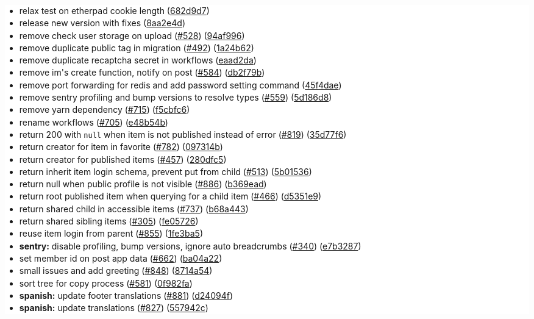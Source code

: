 * relax test on etherpad cookie length ([682d9d7](https://github.com/nagai-takayuki/graasp/commit/682d9d70fe7c42b6978efb440d60914786bdb7f3))
* release new version with fixes ([8aa2e4d](https://github.com/nagai-takayuki/graasp/commit/8aa2e4d774007916a4cd8b4ea7ddbbdaccd39cbf))
* remove check user storage on upload ([#528](https://github.com/nagai-takayuki/graasp/issues/528)) ([94af996](https://github.com/nagai-takayuki/graasp/commit/94af9968d5f1697f73e75d4c7176643605b0cbf8))
* remove duplicate public tag in migration ([#492](https://github.com/nagai-takayuki/graasp/issues/492)) ([1a24b62](https://github.com/nagai-takayuki/graasp/commit/1a24b6250da50fc26f280733875b019deedaf74d))
* remove duplicate recaptcha secret in workflows ([eaad2da](https://github.com/nagai-takayuki/graasp/commit/eaad2dade08ad51d66a89f4e289e66fd0975e1e2))
* remove im's create function, notify on post ([#584](https://github.com/nagai-takayuki/graasp/issues/584)) ([db2f79b](https://github.com/nagai-takayuki/graasp/commit/db2f79ba411dff9825bb3cfcd257341cdf509521))
* remove port forwarding for redis and add password setting command ([45f4dae](https://github.com/nagai-takayuki/graasp/commit/45f4dae42b0d0dc6109c570b3ac0d15d14696b22))
* remove sentry profiling and bump versions to resolve types ([#559](https://github.com/nagai-takayuki/graasp/issues/559)) ([5d186d8](https://github.com/nagai-takayuki/graasp/commit/5d186d84e9b9f04c74d3bf70b9f50245fa56c162))
* remove yarn dependency ([#715](https://github.com/nagai-takayuki/graasp/issues/715)) ([f5cbfc6](https://github.com/nagai-takayuki/graasp/commit/f5cbfc6447ae131ac97a839e45b0e5c76b9e2b92))
* rename workflows ([#705](https://github.com/nagai-takayuki/graasp/issues/705)) ([e48b54b](https://github.com/nagai-takayuki/graasp/commit/e48b54b9d434c75223adc2175700315c812fafea))
* return 200 with `null` when item is not published instead of error ([#819](https://github.com/nagai-takayuki/graasp/issues/819)) ([35d77f6](https://github.com/nagai-takayuki/graasp/commit/35d77f610fae41bbbfa1c2baef17c1c855b2e04b))
* return creator for item in favorite ([#782](https://github.com/nagai-takayuki/graasp/issues/782)) ([097314b](https://github.com/nagai-takayuki/graasp/commit/097314b9e887ccef3bf4e40e7a8a43a7f94ed300))
* return creator for published items ([#457](https://github.com/nagai-takayuki/graasp/issues/457)) ([280dfc5](https://github.com/nagai-takayuki/graasp/commit/280dfc553d68703dfa8a8bec1c051b6a9ac6ca3e))
* return inherit item login schema, prevent put from child ([#513](https://github.com/nagai-takayuki/graasp/issues/513)) ([5b01536](https://github.com/nagai-takayuki/graasp/commit/5b0153614356490382bfa4bd5a6215becc26ccba))
* return null when public profile is not visible ([#886](https://github.com/nagai-takayuki/graasp/issues/886)) ([b369ead](https://github.com/nagai-takayuki/graasp/commit/b369ead00b03dd76295c28e3bfb650206f2b3174))
* return root published item when querying for a child item ([#466](https://github.com/nagai-takayuki/graasp/issues/466)) ([d5351e9](https://github.com/nagai-takayuki/graasp/commit/d5351e9cf4548425c33b33f760bf117b28881d1a))
* return shared child in accessible items ([#737](https://github.com/nagai-takayuki/graasp/issues/737)) ([b68a443](https://github.com/nagai-takayuki/graasp/commit/b68a443ce18c2ad7e8511399eac1a98d6f8a7b1a))
* return shared sibling items ([#305](https://github.com/nagai-takayuki/graasp/issues/305)) ([fe05726](https://github.com/nagai-takayuki/graasp/commit/fe057268486d8d57f931f93d8d13e39a91ac8edb))
* reuse item login from parent ([#855](https://github.com/nagai-takayuki/graasp/issues/855)) ([1fe3ba5](https://github.com/nagai-takayuki/graasp/commit/1fe3ba5ef2423e7c6594bba3e1ae3f08b0bf1272))
* **sentry:** disable profiling, bump versions, ignore auto breadcrumbs ([#340](https://github.com/nagai-takayuki/graasp/issues/340)) ([e7b3287](https://github.com/nagai-takayuki/graasp/commit/e7b3287c70b61634568ebb913d9d0b9df411702b))
* set member id on post app data ([#662](https://github.com/nagai-takayuki/graasp/issues/662)) ([ba04a22](https://github.com/nagai-takayuki/graasp/commit/ba04a220cdea08d7fa61e69eb7d82f2d81989fa0))
* small issues and add greeting ([#848](https://github.com/nagai-takayuki/graasp/issues/848)) ([8714a54](https://github.com/nagai-takayuki/graasp/commit/8714a5452cbf9daf702bf55476a521e6b7cced16))
* sort tree for copy process ([#581](https://github.com/nagai-takayuki/graasp/issues/581)) ([0f982fa](https://github.com/nagai-takayuki/graasp/commit/0f982fa7f4a4e7d8997fe301fbf83bf8c40ca9a7))
* **spanish:** update footer translations ([#881](https://github.com/nagai-takayuki/graasp/issues/881)) ([d24094f](https://github.com/nagai-takayuki/graasp/commit/d24094fd8a251ea8286a5e390ed7307875636355))
* **spanish:** update translations ([#827](https://github.com/nagai-takayuki/graasp/issues/827)) ([557942c](https://github.com/nagai-takayuki/graasp/commit/557942c0a65c7dd4f3a8499751aee40352d544e8))